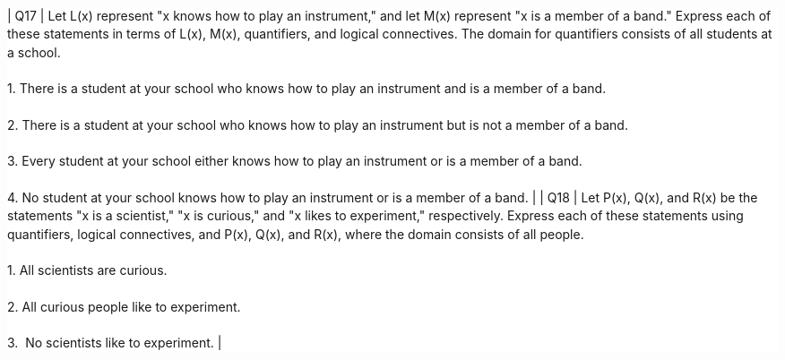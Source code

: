 | Q17 | Let L(x) represent "x knows how to play an instrument," and let M(x) represent "x is a member of a band." Express each of these statements in terms of L(x), M(x), quantifiers, and logical connectives. The domain for quantifiers consists of all students at a school.<br><br>1. There is a student at your school who knows how to play an instrument and is a member of a band.<br>    <br>2. There is a student at your school who knows how to play an instrument but is not a member of a band.<br>    <br>3. Every student at your school either knows how to play an instrument or is a member of a band.<br>    <br>4. No student at your school knows how to play an instrument or is a member of a band.                                                                                                                                                                                                                                                                                                                                                                                                                                                                                                                                                                                                                                                                                                                                                                                                                                                                                                                                                                                                                                                                                                                                                                                                                                                                                                                                                                                                                       |
| Q18 | Let P(x), Q(x), and R(x) be the statements "x is a scientist," "x is curious," and "x likes to experiment," respectively. Express each of these statements using quantifiers, logical connectives, and P(x), Q(x), and R(x), where the domain consists of all people.<br><br>1. All scientists are curious.<br>    <br>2. All curious people like to experiment.<br>    <br>3.  No scientists like to experiment.                                                                                                                                                                                                                                                                                                                                                                                                                                                                                                                                                                                                                                                                                                                                                                                                                                                                                                                                                                                                                                                                                                                                                                                                                                                                                                                                                                                                                                                                                                                                                                                                                                                                                                                           |